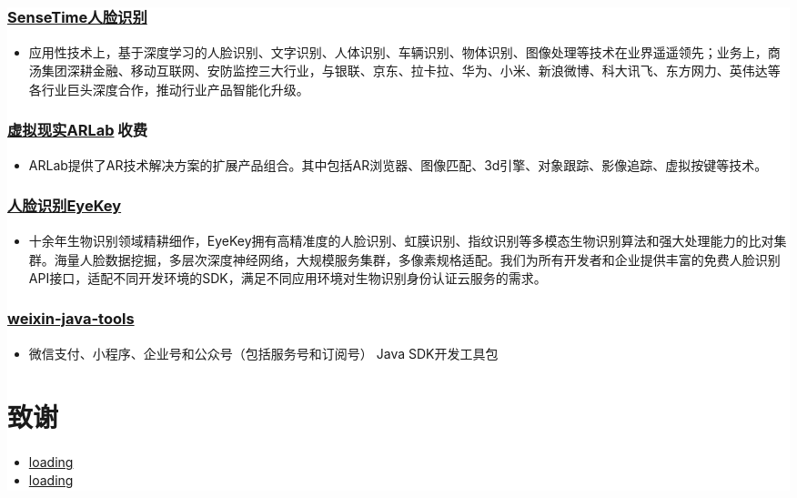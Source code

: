 ### [SenseTime人脸识别](https://cloud.sensetime.com/doc/api/v1/index)

* 应用性技术上，基于深度学习的人脸识别、文字识别、人体识别、车辆识别、物体识别、图像处理等技术在业界遥遥领先；业务上，商汤集团深耕金融、移动互联网、安防监控三大行业，与银联、京东、拉卡拉、华为、小米、新浪微博、科大讯飞、东方网力、英伟达等各行业巨头深度合作，推动行业产品智能化升级。

### [虚拟现实ARLab](http://www.arlab.com/) **收费**

* ARLab提供了AR技术解决方案的扩展产品组合。其中包括AR浏览器、图像匹配、3d引擎、对象跟踪、影像追踪、虚拟按键等技术。

### [人脸识别EyeKey](http://www.eyekey.com/devcenter/index.html)

* 十余年生物识别领域精耕细作，EyeKey拥有高精准度的人脸识别、虹膜识别、指纹识别等多模态生物识别算法和强大处理能力的比对集群。海量人脸数据挖掘，多层次深度神经网络，大规模服务集群，多像素规格适配。我们为所有开发者和企业提供丰富的免费人脸识别API接口，适配不同开发环境的SDK，满足不同应用环境对生物识别身份认证云服务的需求。

### [weixin-java-tools](https://github.com/wechat-group/weixin-java-tools)

* 微信支付、小程序、企业号和公众号（包括服务号和订阅号） Java SDK开发工具包

# 致谢

* [loading](http://www.androidchina.net/7034.html)
* [loading](http://www.androidchina.net/7028.html)
